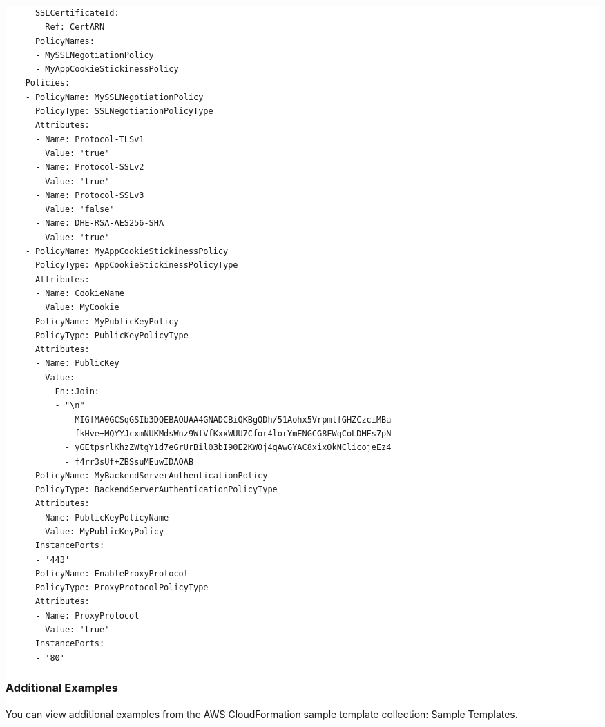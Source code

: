 ```
      SSLCertificateId:
        Ref: CertARN
      PolicyNames:
      - MySSLNegotiationPolicy
      - MyAppCookieStickinessPolicy
    Policies:
    - PolicyName: MySSLNegotiationPolicy
      PolicyType: SSLNegotiationPolicyType
      Attributes:
      - Name: Protocol-TLSv1
        Value: 'true'
      - Name: Protocol-SSLv2
        Value: 'true'
      - Name: Protocol-SSLv3
        Value: 'false'
      - Name: DHE-RSA-AES256-SHA
        Value: 'true'
    - PolicyName: MyAppCookieStickinessPolicy
      PolicyType: AppCookieStickinessPolicyType
      Attributes:
      - Name: CookieName
        Value: MyCookie
    - PolicyName: MyPublicKeyPolicy
      PolicyType: PublicKeyPolicyType
      Attributes:
      - Name: PublicKey
        Value:
          Fn::Join:
          - "\n"
          - - MIGfMA0GCSqGSIb3DQEBAQUAA4GNADCBiQKBgQDh/51Aohx5VrpmlfGHZCzciMBa
            - fkHve+MQYYJcxmNUKMdsWnz9WtVfKxxWUU7Cfor4lorYmENGCG8FWqCoLDMFs7pN
            - yGEtpsrlKhzZWtgY1d7eGrUrBil03bI90E2KW0j4qAwGYAC8xixOkNClicojeEz4
            - f4rr3sUf+ZBSsuMEuwIDAQAB
    - PolicyName: MyBackendServerAuthenticationPolicy
      PolicyType: BackendServerAuthenticationPolicyType
      Attributes:
      - Name: PublicKeyPolicyName
        Value: MyPublicKeyPolicy
      InstancePorts:
      - '443'
    - PolicyName: EnableProxyProtocol
      PolicyType: ProxyProtocolPolicyType
      Attributes:
      - Name: ProxyProtocol
        Value: 'true'
      InstancePorts:
      - '80'
```

### Additional Examples<a name="w3ab2c21c10d632c15c10"></a>

You can view additional examples from the AWS CloudFormation sample template collection: [Sample Templates](cfn-sample-templates.md)\.